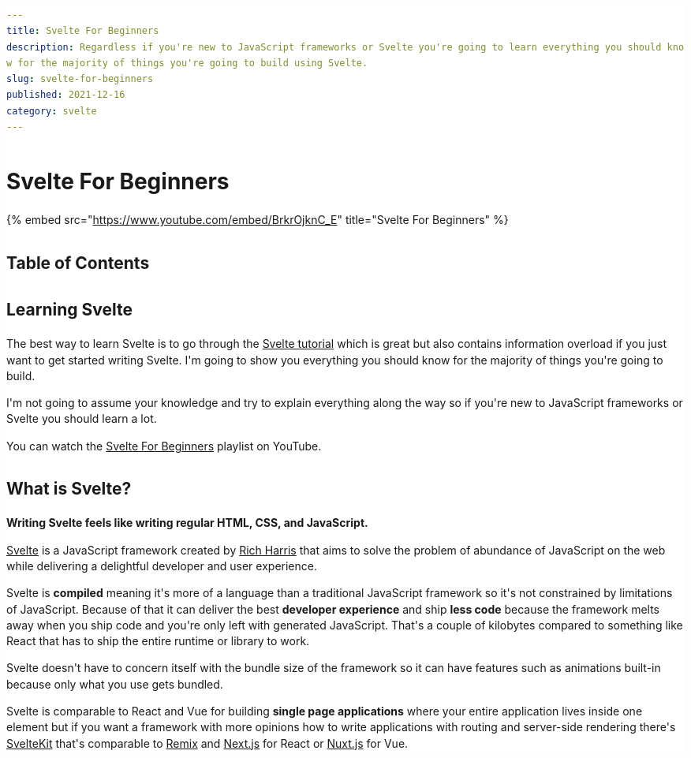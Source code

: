 ```yaml
---
title: Svelte For Beginners
description: Regardless if you're new to JavaScript frameworks or Svelte you're going to learn everything you should know for the majority of things you're going to build using Svelte.
slug: svelte-for-beginners
published: 2021-12-16
category: svelte
---
```


# Svelte For Beginners

{% embed src="https://www.youtube.com/embed/BrkrOjknC_E" title="Svelte For Beginners" %}

## Table of Contents

## Learning Svelte

The best way to learn Svelte is to go through the [Svelte tutorial](https://svelte.dev/tutorial/basics) which is great but also contains information overload if you just want to get started writing Svelte. I'm going to show you everything you should know for the majority of things you're going to build.

I'm not going to assume your knowledge and try to explain everything along the way so if you're new to JavaScript frameworks or Svelte you should learn a lot.

You can watch the [Svelte For Beginners](https://www.youtube.com/playlist?list=PLA9WiRZ-IS_ylnMYxIFCsZN6xVVSvLuHk) playlist on YouTube.

## What is Svelte?

**Writing Svelte feels like writing regular HTML, CSS, and JavaScript.**

[Svelte](https://svelte.dev/) is a JavaScript framework created by [Rich Harris](https://twitter.com/Rich_Harris) that aims to solve the problem of abundance of JavaScript on the web while delivering a delightful developer and user experience.

Svelte is **compiled** meaning it's more of a language than a traditional JavaScript framework so it's not constrained by limitations of JavaScript. Because of that it can deliver the best **developer experience** and ship **less code** because the framework melts away when you ship code and you're only left with generated JavaScript. That's a couple of kilobytes compared to something like React that has to ship the entire runtime or library to work.

Svelte doesn't have to concern itself with the bundle size of the framework so it can have features such as animations built-in because only what you use gets bundled.

Svelte is comparable to React and Vue for building **single page applications** where your entire application lives inside one element but if you want a framework with more opinions how to write applications with routing and server-side rendering there's [SvelteKit](https://kit.svelte.dev/) that's comparable to [Remix](https://remix.run/) and [Next.js](https://nextjs.org/) for React or [Nuxt.js](https://nuxtjs.org/) for Vue.
